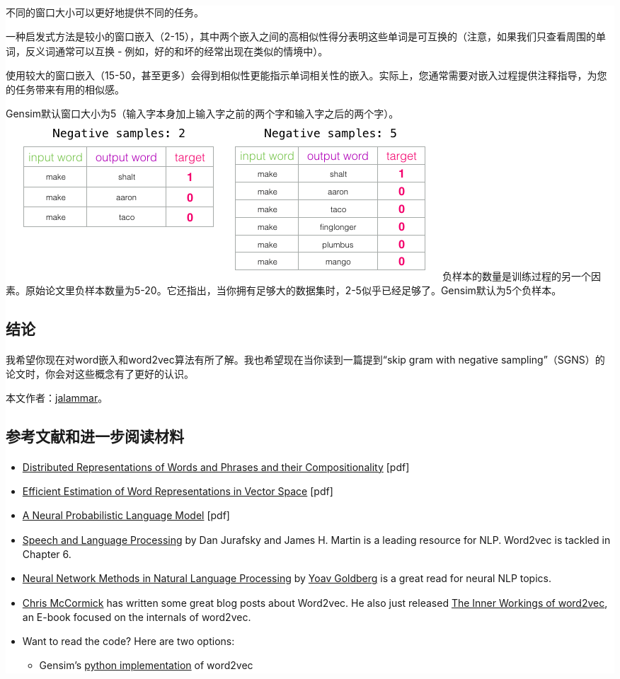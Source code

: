 不同的窗口大小可以更好地提供不同的任务。

一种启发式方法是较小的窗口嵌入（2-15），其中两个嵌入之间的高相似性得分表明这些单词是可互换的（注意，如果我们只查看周围的单词，反义词通常可以互换 - 例如，好的和坏的经常出现在类似的情境中）。

使用较大的窗口嵌入（15-50，甚至更多）会得到相似性更能指示单词相关性的嵌入。实际上，您通常需要对嵌入过程提供注释指导，为您的任务带来有用的相似感。

Gensim默认窗口大小为5（输入字本身加上输入字之前的两个字和输入字之后的两个字）。
![](images/word2vec-negative-samples.png)
负样本的数量是训练过程的另一个因素。原始论文里负样本数量为5-20。它还指出，当你拥有足够大的数据集时，2-5似乎已经足够了。Gensim默认为5个负样本。
## 结论

我希望你现在对word嵌入和word2vec算法有所了解。我也希望现在当你读到一篇提到“skip gram with negative sampling”（SGNS）的论文时，你会对这些概念有了更好的认识。

本文作者：[jalammar](https://twitter.com/jalammar)。

## 参考文献和进一步阅读材料
-   [Distributed Representations of Words and Phrases and their Compositionality](https://papers.nips.cc/paper/5021-distributed-representations-of-words-and-phrases-and-their-compositionality.pdf) [pdf]

-   [Efficient Estimation of Word Representations in Vector Space](https://arxiv.org/pdf/1301.3781.pdf) [pdf]

-   [A Neural Probabilistic Language Model](http://www.jmlr.org/papers/volume3/bengio03a/bengio03a.pdf) [pdf]

-   [Speech and Language Processing](https://web.stanford.edu/~jurafsky/slp3/) by Dan Jurafsky and James H. Martin is a leading resource for NLP. Word2vec is tackled in Chapter 6.

-   [Neural Network Methods in Natural Language Processing](https://www.amazon.com/Language-Processing-Synthesis-Lectures-Technologies/dp/1627052984) by [Yoav Goldberg](https://twitter.com/yoavgo) is a great read for neural NLP topics.

-   [Chris McCormick](http://mccormickml.com/) has written some great blog posts about Word2vec. He also just released [The Inner Workings of word2vec](https://www.preview.nearist.ai/paid-ebook-and-tutorial), an E-book focused on the internals of word2vec.
    
-   Want to read the code? Here are two options:

    -   Gensim’s [python implementation](https://github.com/RaRe-Technologies/gensim/blob/develop/gensim/models/word2vec.py) of word2vec
        